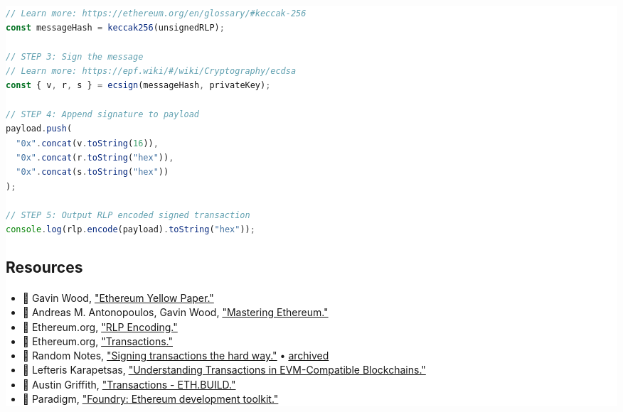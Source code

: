 ```javascript
// Learn more: https://ethereum.org/en/glossary/#keccak-256
const messageHash = keccak256(unsignedRLP);

// STEP 3: Sign the message
// Learn more: https://epf.wiki/#/wiki/Cryptography/ecdsa
const { v, r, s } = ecsign(messageHash, privateKey);

// STEP 4: Append signature to payload
payload.push(
  "0x".concat(v.toString(16)),
  "0x".concat(r.toString("hex")),
  "0x".concat(s.toString("hex"))
);

// STEP 5: Output RLP encoded signed transaction
console.log(rlp.encode(payload).toString("hex"));
```

## Resources
- 📝 Gavin Wood, ["Ethereum Yellow Paper."](https://ethereum.github.io/yellowpaper/paper.pdf)
- 📘 Andreas M. Antonopoulos, Gavin Wood, ["Mastering Ethereum."](https://github.com/ethereumbook/ethereumbook)
- 📝 Ethereum.org, ["RLP Encoding."](https://ethereum.org/en/developers/docs/data-structures-and-encoding/rlp/)
- 📝 Ethereum.org, ["Transactions."](https://ethereum.org/en/developers/docs/transactions/)
- 📝 Random Notes, ["Signing transactions the hard way."](https://lsongnotes.wordpress.com/2018/01/14/signing-an-ethereum-transaction-the-hard-way/) • [archived](https://web.archive.org/web/20240229045603/https://lsongnotes.wordpress.com/2018/01/14/signing-an-ethereum-transaction-the-hard-way/)
- 🎥 Lefteris Karapetsas, ["Understanding Transactions in EVM-Compatible Blockchains."](https://archive.devcon.org/archive/watch/6/understanding-transactions-in-evm-compatible-blockchains-powered-by-opensource/?tab=YouTube)
- 🎥 Austin Griffith, ["Transactions - ETH.BUILD."](https://www.youtube.com/watch?v=er-0ihqFQB0)
- 🧮 Paradigm, ["Foundry: Ethereum development toolkit."](https://github.com/foundry-rs/foundry)